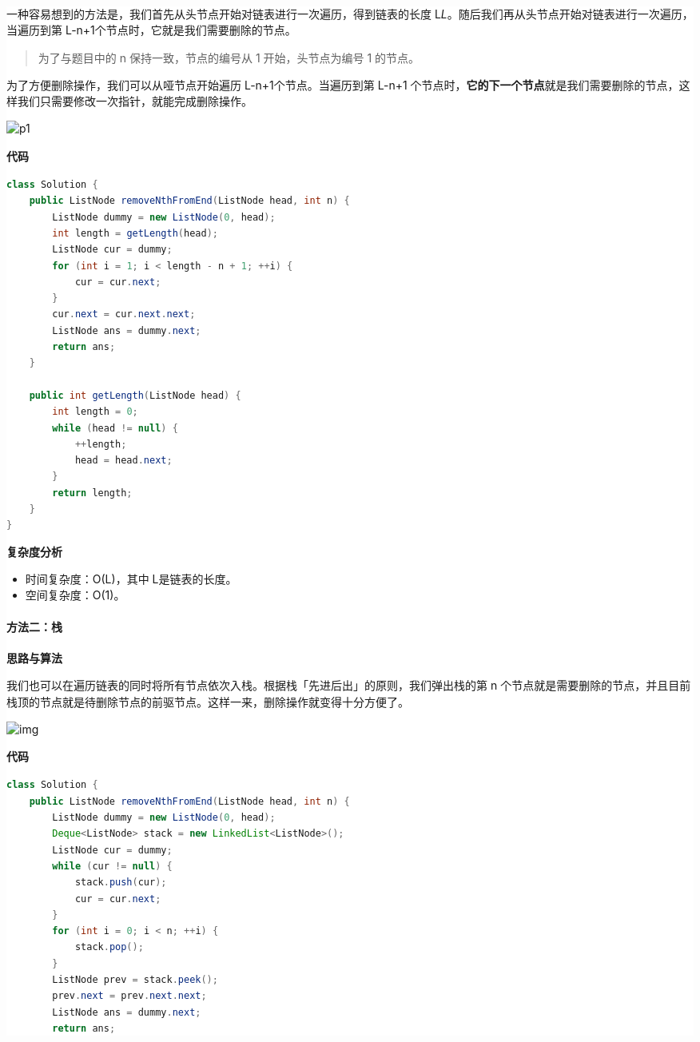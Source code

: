   一种容易想到的方法是，我们首先从头节点开始对链表进行一次遍历，得到链表的长度 L*L*。随后我们再从头节点开始对链表进行一次遍历，当遍历到第 L-n+1个节点时，它就是我们需要删除的节点。

  > 为了与题目中的 n 保持一致，节点的编号从 1 开始，头节点为编号 1 的节点。

  为了方便删除操作，我们可以从哑节点开始遍历 L-n+1个节点。当遍历到第 L-n+1 个节点时，**它的下一个节点**就是我们需要删除的节点，这样我们只需要修改一次指针，就能完成删除操作。

  ![p1](https://assets.leetcode-cn.com/solution-static/19/p1.png)

  **代码**

  ```java
  class Solution {
      public ListNode removeNthFromEnd(ListNode head, int n) {
          ListNode dummy = new ListNode(0, head);
          int length = getLength(head);
          ListNode cur = dummy;
          for (int i = 1; i < length - n + 1; ++i) {
              cur = cur.next;
          }
          cur.next = cur.next.next;
          ListNode ans = dummy.next;
          return ans;
      }
  
      public int getLength(ListNode head) {
          int length = 0;
          while (head != null) {
              ++length;
              head = head.next;
          }
          return length;
      }
  }
  ```

  **复杂度分析**

  - 时间复杂度：O(L)，其中 L是链表的长度。
  - 空间复杂度：O(1)。

  #### 方法二：栈

  **思路与算法**

  我们也可以在遍历链表的同时将所有节点依次入栈。根据栈「先进后出」的原则，我们弹出栈的第 n 个节点就是需要删除的节点，并且目前栈顶的节点就是待删除节点的前驱节点。这样一来，删除操作就变得十分方便了。

  ![img](https://assets.leetcode-cn.com/solution-static/19/1.png)

  

  **代码**

  ```java
  class Solution {
      public ListNode removeNthFromEnd(ListNode head, int n) {
          ListNode dummy = new ListNode(0, head);
          Deque<ListNode> stack = new LinkedList<ListNode>();
          ListNode cur = dummy;
          while (cur != null) {
              stack.push(cur);
              cur = cur.next;
          }
          for (int i = 0; i < n; ++i) {
              stack.pop();
          }
          ListNode prev = stack.peek();
          prev.next = prev.next.next;
          ListNode ans = dummy.next;
          return ans;
  ```